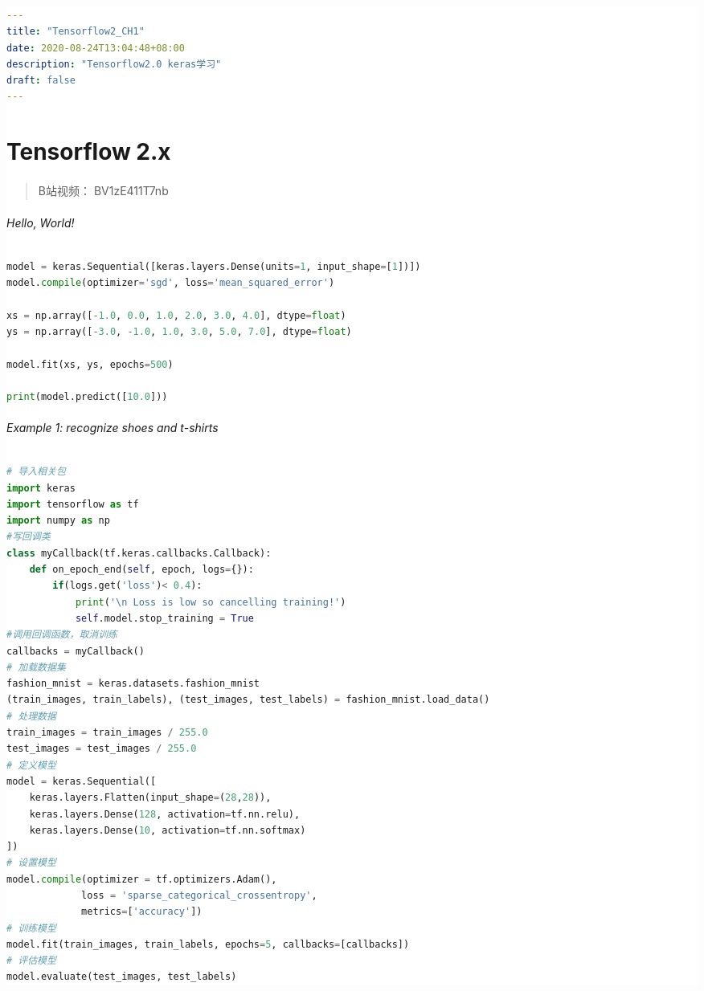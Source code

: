 ```yaml
---
title: "Tensorflow2_CH1"
date: 2020-08-24T13:04:48+08:00
description: "Tensorflow2.0 keras学习"
draft: false
---
```


# Tensorflow 2.x 

>B站视频： BV1zE411T7nb

###### Hello, World!

```python
model = keras.Sequential([keras.layers.Dense(units=1, input_shape=[1])])
model.compile(optimizer='sgd', loss='mean_squared_error')

xs = np.array([-1.0, 0.0, 1.0, 2.0, 3.0, 4.0], dtype=float)
ys = np.array([-3.0, -1.0, 1.0, 3.0, 5.0, 7.0], dtype=float)

model.fit(xs, ys, epochs=500)

print(model.predict([10.0]))
```

###### Example 1: recognize shoes and t-shirts  

```python
# 导入相关包
import keras
import tensorflow as tf
import numpy as np
#写回调类
class myCallback(tf.keras.callbacks.Callback):
    def on_epoch_end(self, epoch, logs={}):
        if(logs.get('loss')< 0.4):
            print('\n Loss is low so cancelling training!')
            self.model.stop_training = True
#调用回调函数，取消训练
callbacks = myCallback()
# 加载数据集
fashion_mnist = keras.datasets.fashion_mnist
(train_images, train_labels), (test_images, test_labels) = fashion_mnist.load_data()
# 处理数据
train_images = train_images / 255.0
test_images = test_images / 255.0
# 定义模型
model = keras.Sequential([
    keras.layers.Flatten(input_shape=(28,28)),
    keras.layers.Dense(128, activation=tf.nn.relu),
    keras.layers.Dense(10, activation=tf.nn.softmax)
])
# 设置模型
model.compile(optimizer = tf.optimizers.Adam(),
             loss = 'sparse_categorical_crossentropy',
             metrics=['accuracy'])
# 训练模型
model.fit(train_images, train_labels, epochs=5, callbacks=[callbacks])
# 评估模型
model.evaluate(test_images, test_labels)
```
